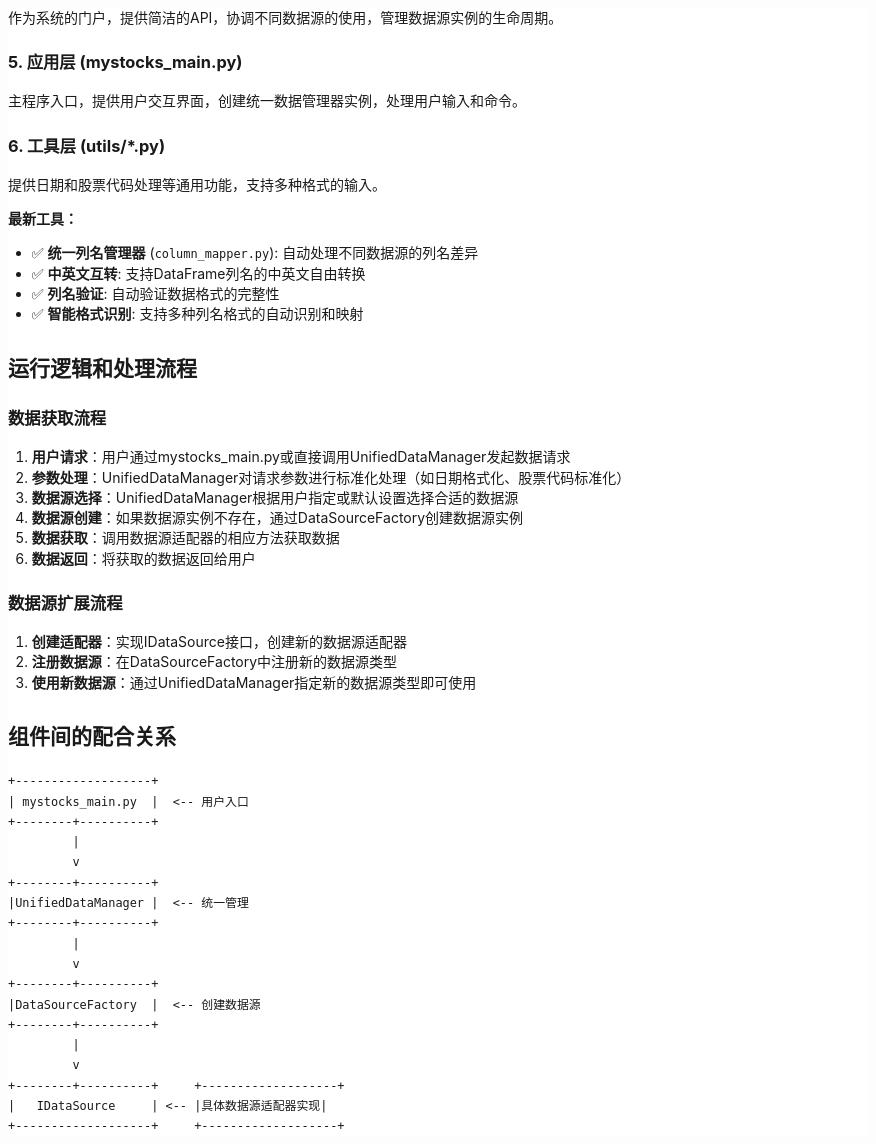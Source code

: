 作为系统的门户，提供简洁的API，协调不同数据源的使用，管理数据源实例的生命周期。

### 5. 应用层 (mystocks_main.py)

主程序入口，提供用户交互界面，创建统一数据管理器实例，处理用户输入和命令。

### 6. 工具层 (utils/*.py)

提供日期和股票代码处理等通用功能，支持多种格式的输入。

**最新工具：**
- ✅ **统一列名管理器** (`column_mapper.py`): 自动处理不同数据源的列名差异
- ✅ **中英文互转**: 支持DataFrame列名的中英文自由转换
- ✅ **列名验证**: 自动验证数据格式的完整性
- ✅ **智能格式识别**: 支持多种列名格式的自动识别和映射

## 运行逻辑和处理流程

### 数据获取流程

1. **用户请求**：用户通过mystocks_main.py或直接调用UnifiedDataManager发起数据请求
2. **参数处理**：UnifiedDataManager对请求参数进行标准化处理（如日期格式化、股票代码标准化）
3. **数据源选择**：UnifiedDataManager根据用户指定或默认设置选择合适的数据源
4. **数据源创建**：如果数据源实例不存在，通过DataSourceFactory创建数据源实例
5. **数据获取**：调用数据源适配器的相应方法获取数据
6. **数据返回**：将获取的数据返回给用户

### 数据源扩展流程

1. **创建适配器**：实现IDataSource接口，创建新的数据源适配器
2. **注册数据源**：在DataSourceFactory中注册新的数据源类型
3. **使用新数据源**：通过UnifiedDataManager指定新的数据源类型即可使用

## 组件间的配合关系

```
+-------------------+
| mystocks_main.py  |  <-- 用户入口
+--------+----------+
         |
         v
+--------+----------+
|UnifiedDataManager |  <-- 统一管理
+--------+----------+
         |
         v
+--------+----------+
|DataSourceFactory  |  <-- 创建数据源
+--------+----------+
         |
         v
+--------+----------+     +-------------------+
|   IDataSource     | <-- |具体数据源适配器实现|
+-------------------+     +-------------------+
```
